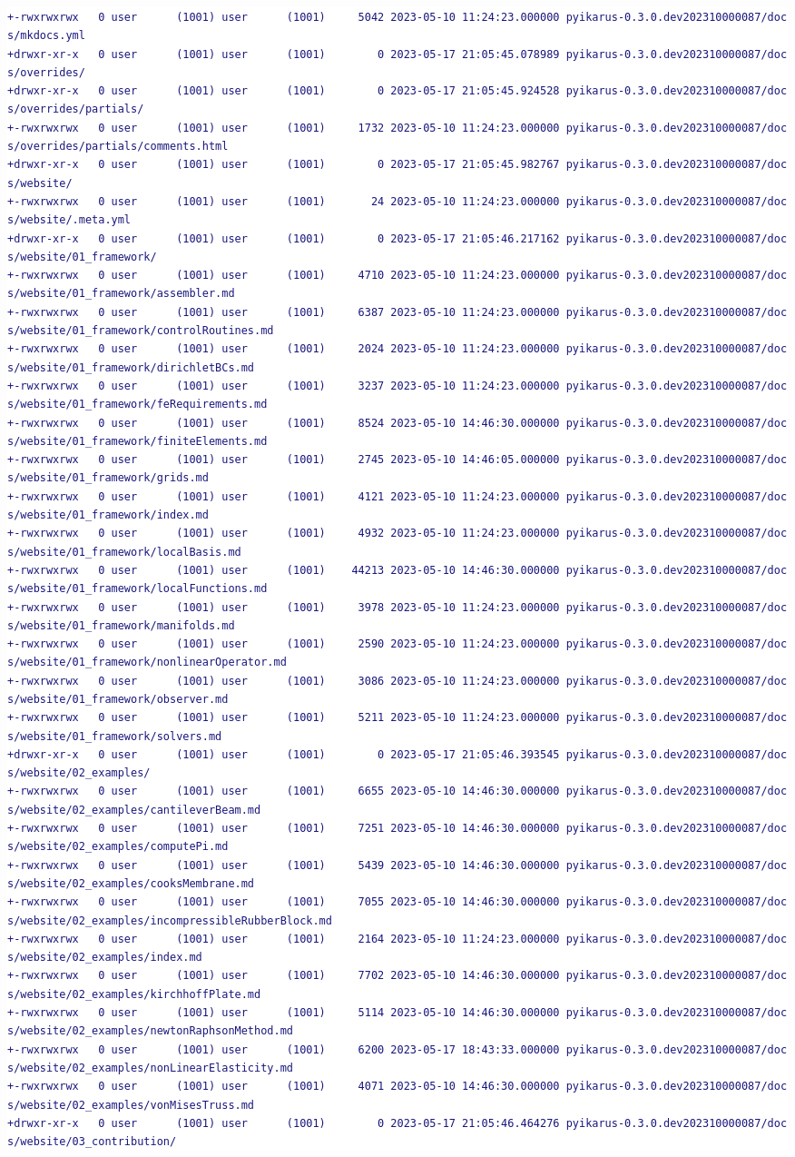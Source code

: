 ```diff
+-rwxrwxrwx   0 user      (1001) user      (1001)     5042 2023-05-10 11:24:23.000000 pyikarus-0.3.0.dev202310000087/docs/mkdocs.yml
+drwxr-xr-x   0 user      (1001) user      (1001)        0 2023-05-17 21:05:45.078989 pyikarus-0.3.0.dev202310000087/docs/overrides/
+drwxr-xr-x   0 user      (1001) user      (1001)        0 2023-05-17 21:05:45.924528 pyikarus-0.3.0.dev202310000087/docs/overrides/partials/
+-rwxrwxrwx   0 user      (1001) user      (1001)     1732 2023-05-10 11:24:23.000000 pyikarus-0.3.0.dev202310000087/docs/overrides/partials/comments.html
+drwxr-xr-x   0 user      (1001) user      (1001)        0 2023-05-17 21:05:45.982767 pyikarus-0.3.0.dev202310000087/docs/website/
+-rwxrwxrwx   0 user      (1001) user      (1001)       24 2023-05-10 11:24:23.000000 pyikarus-0.3.0.dev202310000087/docs/website/.meta.yml
+drwxr-xr-x   0 user      (1001) user      (1001)        0 2023-05-17 21:05:46.217162 pyikarus-0.3.0.dev202310000087/docs/website/01_framework/
+-rwxrwxrwx   0 user      (1001) user      (1001)     4710 2023-05-10 11:24:23.000000 pyikarus-0.3.0.dev202310000087/docs/website/01_framework/assembler.md
+-rwxrwxrwx   0 user      (1001) user      (1001)     6387 2023-05-10 11:24:23.000000 pyikarus-0.3.0.dev202310000087/docs/website/01_framework/controlRoutines.md
+-rwxrwxrwx   0 user      (1001) user      (1001)     2024 2023-05-10 11:24:23.000000 pyikarus-0.3.0.dev202310000087/docs/website/01_framework/dirichletBCs.md
+-rwxrwxrwx   0 user      (1001) user      (1001)     3237 2023-05-10 11:24:23.000000 pyikarus-0.3.0.dev202310000087/docs/website/01_framework/feRequirements.md
+-rwxrwxrwx   0 user      (1001) user      (1001)     8524 2023-05-10 14:46:30.000000 pyikarus-0.3.0.dev202310000087/docs/website/01_framework/finiteElements.md
+-rwxrwxrwx   0 user      (1001) user      (1001)     2745 2023-05-10 14:46:05.000000 pyikarus-0.3.0.dev202310000087/docs/website/01_framework/grids.md
+-rwxrwxrwx   0 user      (1001) user      (1001)     4121 2023-05-10 11:24:23.000000 pyikarus-0.3.0.dev202310000087/docs/website/01_framework/index.md
+-rwxrwxrwx   0 user      (1001) user      (1001)     4932 2023-05-10 11:24:23.000000 pyikarus-0.3.0.dev202310000087/docs/website/01_framework/localBasis.md
+-rwxrwxrwx   0 user      (1001) user      (1001)    44213 2023-05-10 14:46:30.000000 pyikarus-0.3.0.dev202310000087/docs/website/01_framework/localFunctions.md
+-rwxrwxrwx   0 user      (1001) user      (1001)     3978 2023-05-10 11:24:23.000000 pyikarus-0.3.0.dev202310000087/docs/website/01_framework/manifolds.md
+-rwxrwxrwx   0 user      (1001) user      (1001)     2590 2023-05-10 11:24:23.000000 pyikarus-0.3.0.dev202310000087/docs/website/01_framework/nonlinearOperator.md
+-rwxrwxrwx   0 user      (1001) user      (1001)     3086 2023-05-10 11:24:23.000000 pyikarus-0.3.0.dev202310000087/docs/website/01_framework/observer.md
+-rwxrwxrwx   0 user      (1001) user      (1001)     5211 2023-05-10 11:24:23.000000 pyikarus-0.3.0.dev202310000087/docs/website/01_framework/solvers.md
+drwxr-xr-x   0 user      (1001) user      (1001)        0 2023-05-17 21:05:46.393545 pyikarus-0.3.0.dev202310000087/docs/website/02_examples/
+-rwxrwxrwx   0 user      (1001) user      (1001)     6655 2023-05-10 14:46:30.000000 pyikarus-0.3.0.dev202310000087/docs/website/02_examples/cantileverBeam.md
+-rwxrwxrwx   0 user      (1001) user      (1001)     7251 2023-05-10 14:46:30.000000 pyikarus-0.3.0.dev202310000087/docs/website/02_examples/computePi.md
+-rwxrwxrwx   0 user      (1001) user      (1001)     5439 2023-05-10 14:46:30.000000 pyikarus-0.3.0.dev202310000087/docs/website/02_examples/cooksMembrane.md
+-rwxrwxrwx   0 user      (1001) user      (1001)     7055 2023-05-10 14:46:30.000000 pyikarus-0.3.0.dev202310000087/docs/website/02_examples/incompressibleRubberBlock.md
+-rwxrwxrwx   0 user      (1001) user      (1001)     2164 2023-05-10 11:24:23.000000 pyikarus-0.3.0.dev202310000087/docs/website/02_examples/index.md
+-rwxrwxrwx   0 user      (1001) user      (1001)     7702 2023-05-10 14:46:30.000000 pyikarus-0.3.0.dev202310000087/docs/website/02_examples/kirchhoffPlate.md
+-rwxrwxrwx   0 user      (1001) user      (1001)     5114 2023-05-10 14:46:30.000000 pyikarus-0.3.0.dev202310000087/docs/website/02_examples/newtonRaphsonMethod.md
+-rwxrwxrwx   0 user      (1001) user      (1001)     6200 2023-05-17 18:43:33.000000 pyikarus-0.3.0.dev202310000087/docs/website/02_examples/nonLinearElasticity.md
+-rwxrwxrwx   0 user      (1001) user      (1001)     4071 2023-05-10 14:46:30.000000 pyikarus-0.3.0.dev202310000087/docs/website/02_examples/vonMisesTruss.md
+drwxr-xr-x   0 user      (1001) user      (1001)        0 2023-05-17 21:05:46.464276 pyikarus-0.3.0.dev202310000087/docs/website/03_contribution/
```